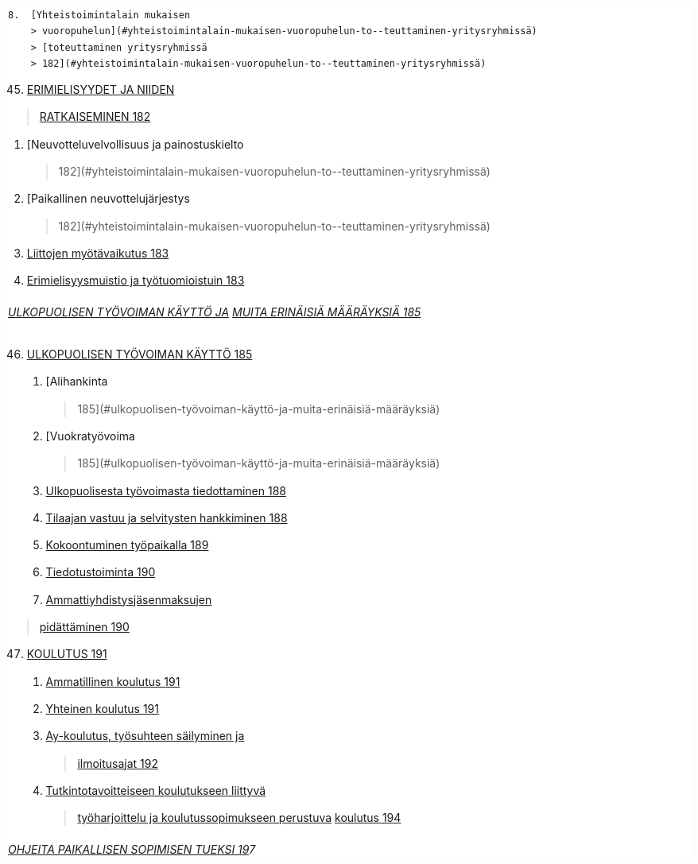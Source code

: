     8.  [Yhteistoimintalain mukaisen
        > vuoropuhelun](#yhteistoimintalain-mukaisen-vuoropuhelun-to--teuttaminen-yritysryhmissä)
        > [toteuttaminen yritysryhmissä
        > 182](#yhteistoimintalain-mukaisen-vuoropuhelun-to--teuttaminen-yritysryhmissä)

45. [ERIMIELISYYDET JA
    NIIDEN](#yhteistoimintalain-mukaisen-vuoropuhelun-to--teuttaminen-yritysryhmissä)

> [RATKAISEMINEN
> 182](#yhteistoimintalain-mukaisen-vuoropuhelun-to--teuttaminen-yritysryhmissä)

1.  [Neuvotteluvelvollisuus ja painostuskielto
    > 182](#yhteistoimintalain-mukaisen-vuoropuhelun-to--teuttaminen-yritysryhmissä)

2.  [Paikallinen neuvottelujärjestys
    > 182](#yhteistoimintalain-mukaisen-vuoropuhelun-to--teuttaminen-yritysryhmissä)

3.  [Liittojen myötävaikutus 183](#_bookmark90)

4.  [Erimielisyysmuistio ja työtuomioistuin 183](#_bookmark90)

###### [ULKOPUOLISEN TYÖVOIMAN KÄYTTÖ JA](#ulkopuolisen-työvoiman-käyttö-ja-muita-erinäisiä-määräyksiä) [MUITA ERINÄISIÄ MÄÄRÄYKSIÄ 185](#ulkopuolisen-työvoiman-käyttö-ja-muita-erinäisiä-määräyksiä)

46. [ULKOPUOLISEN TYÖVOIMAN KÄYTTÖ
    185](#ulkopuolisen-työvoiman-käyttö-ja-muita-erinäisiä-määräyksiä)

    1.  [Alihankinta
        > 185](#ulkopuolisen-työvoiman-käyttö-ja-muita-erinäisiä-määräyksiä)

    2.  [Vuokratyövoima
        > 185](#ulkopuolisen-työvoiman-käyttö-ja-muita-erinäisiä-määräyksiä)

    3.  [Ulkopuolisesta työvoimasta tiedottaminen 188](#_bookmark92)

    4.  [Tilaajan vastuu ja selvitysten hankkiminen 188](#_bookmark92)

    5.  [Kokoontuminen työpaikalla 189](#_bookmark93)

    6.  [Tiedotustoiminta 190](#_bookmark94)

    7.  [Ammattiyhdistysjäsenmaksujen](#_bookmark94)

> [pidättäminen 190](#_bookmark94)

47. [KOULUTUS 191](#koulutus)

    1.  [Ammatillinen koulutus 191](#koulutus)

    2.  [Yhteinen koulutus 191](#koulutus)

    3.  [Ay-koulutus, työsuhteen säilyminen ja](#_bookmark96)
        > [ilmoitusajat 192](#_bookmark96)

    4.  [Tutkintotavoitteiseen koulutukseen liittyvä](#_bookmark97)
        > [työharjoittelu ja koulutussopimukseen
        > perustuva](#_bookmark97) [koulutus 194](#_bookmark97)

###### [OHJEITA PAIKALLISEN SOPIMISEN TUEKSI 19](#ohjeita-paikallisen-sopimisen-tueksi)7
